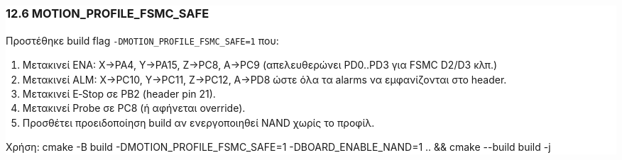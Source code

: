 ### 12.6 MOTION_PROFILE_FSMC_SAFE
Προστέθηκε build flag `-DMOTION_PROFILE_FSMC_SAFE=1` που:
1. Μετακινεί ENA: X→PA4, Y→PA15, Z→PC8, A→PC9 (απελευθερώνει PD0..PD3 για FSMC D2/D3 κλπ.)
2. Μετακινεί ALM: X→PC10, Y→PC11, Z→PC12, A→PD8 ώστε όλα τα alarms να εμφανίζονται στο header.
3. Μετακινεί E‑Stop σε PB2 (header pin 21).
4. Μετακινεί Probe σε PC8 (ή αφήνεται override).
5. Προσθέτει προειδοποίηση build αν ενεργοποιηθεί NAND χωρίς το προφίλ.

Χρήση:
cmake -B build -DMOTION_PROFILE_FSMC_SAFE=1 -DBOARD_ENABLE_NAND=1 .. && cmake --build build -j


